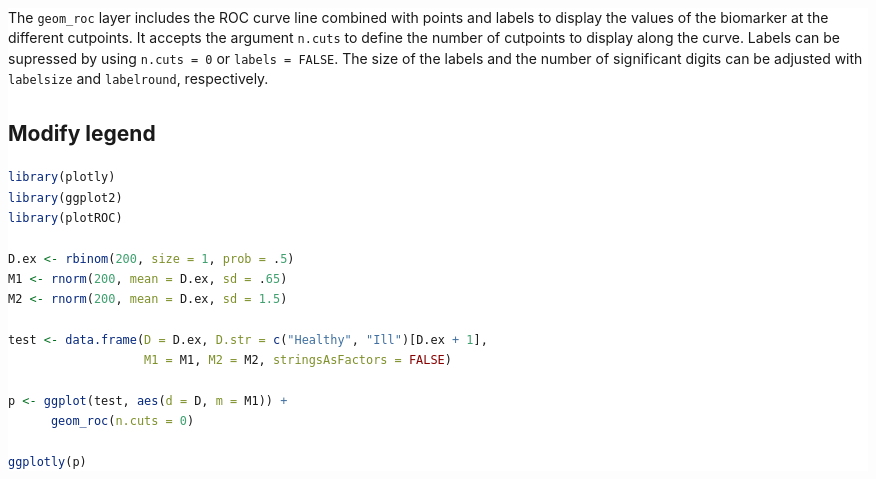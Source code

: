 <script type="application/json" data-for="htmlwidget-83a684cfd811224075a1">{"x":{"data":[{"showlegend":false,"xaxis":"x","yaxis":"y","hoverinfo":"text","frame":null}],"layout":{"margin":{"t":26.228310502283104,"r":7.3059360730593621,"b":40.182648401826491,"l":48.949771689497723},"plot_bgcolor":"rgba(235,235,235,1)","paper_bgcolor":"rgba(255,255,255,1)","font":{"color":"rgba(0,0,0,1)","family":"","size":14.611872146118724},"xaxis":{"domain":[0,1],"automargin":true,"type":"linear","autorange":false,"range":[-0.050000000000000003,1.05],"tickmode":"array","ticktext":["0.00","0.25","0.50","0.75","1.00"],"tickvals":[0,0.25,0.5,0.75,1],"categoryorder":"array","categoryarray":["0.00","0.25","0.50","0.75","1.00"],"nticks":null,"ticks":"outside","tickcolor":"rgba(51,51,51,1)","ticklen":3.6529680365296811,"tickwidth":0.66417600664176002,"showticklabels":true,"tickfont":{"color":"rgba(77,77,77,1)","family":"","size":11.68949771689498},"tickangle":-0,"showline":false,"linecolor":null,"linewidth":0,"showgrid":true,"gridcolor":"rgba(255,255,255,1)","gridwidth":0.66417600664176002,"zeroline":false,"anchor":"y","title":{"text":"false_positive_fraction","font":{"color":"rgba(0,0,0,1)","family":"","size":14.611872146118724}},"hoverformat":".2f"},"yaxis":{"domain":[0,1],"automargin":true,"type":"linear","autorange":false,"range":[-0.050000000000000003,1.05],"tickmode":"array","ticktext":["0.00","0.25","0.50","0.75","1.00"],"tickvals":[0,0.25,0.5,0.75,1],"categoryorder":"array","categoryarray":["0.00","0.25","0.50","0.75","1.00"],"nticks":null,"ticks":"outside","tickcolor":"rgba(51,51,51,1)","ticklen":3.6529680365296811,"tickwidth":0.66417600664176002,"showticklabels":true,"tickfont":{"color":"rgba(77,77,77,1)","family":"","size":11.68949771689498},"tickangle":-0,"showline":false,"linecolor":null,"linewidth":0,"showgrid":true,"gridcolor":"rgba(255,255,255,1)","gridwidth":0.66417600664176002,"zeroline":false,"anchor":"x","title":{"text":"true_positive_fraction","font":{"color":"rgba(0,0,0,1)","family":"","size":14.611872146118724}},"hoverformat":".2f"},"shapes":[{"type":"rect","fillcolor":null,"line":{"color":null,"width":0,"linetype":[]},"yref":"paper","xref":"paper","x0":0,"x1":1,"y0":0,"y1":1}],"showlegend":false,"legend":{"bgcolor":"rgba(255,255,255,1)","bordercolor":"transparent","borderwidth":1.8897637795275593,"font":{"color":"rgba(0,0,0,1)","family":"","size":11.68949771689498}},"hovermode":"closest","barmode":"relative"},"config":{"doubleClick":"reset","modeBarButtonsToAdd":["hoverclosest","hovercompare"],"showSendToCloud":false},"source":"A","attrs":{"430f696a4d21":{"d":{},"m":{},"type":"scatter"}},"cur_data":"430f696a4d21","visdat":{"430f696a4d21":["function (y) ","x"]},"highlight":{"on":"plotly_click","persistent":false,"dynamic":false,"selectize":false,"opacityDim":0.20000000000000001,"selected":{"opacity":1},"debounce":0},"shinyEvents":["plotly_hover","plotly_click","plotly_selected","plotly_relayout","plotly_brushed","plotly_brushing","plotly_clickannotation","plotly_doubleclick","plotly_deselect","plotly_afterplot","plotly_sunburstclick"],"base_url":"https://plot.ly"},"evals":[],"jsHooks":[]}</script>

The `geom_roc` layer includes the ROC curve line combined with points and labels to display the values of the biomarker at the different cutpoints. It accepts the argument `n.cuts` to define the number of cutpoints to display along the curve. Labels can be supressed by using `n.cuts = 0` or `labels = FALSE`. The size of the labels and the number of significant digits can be adjusted with `labelsize` and `labelround`, respectively.



## Modify legend



``` r
library(plotly)
library(ggplot2)
library(plotROC)

D.ex <- rbinom(200, size = 1, prob = .5)
M1 <- rnorm(200, mean = D.ex, sd = .65)
M2 <- rnorm(200, mean = D.ex, sd = 1.5)

test <- data.frame(D = D.ex, D.str = c("Healthy", "Ill")[D.ex + 1], 
                   M1 = M1, M2 = M2, stringsAsFactors = FALSE)

p <- ggplot(test, aes(d = D, m = M1)) + 
      geom_roc(n.cuts = 0)

ggplotly(p)
```

